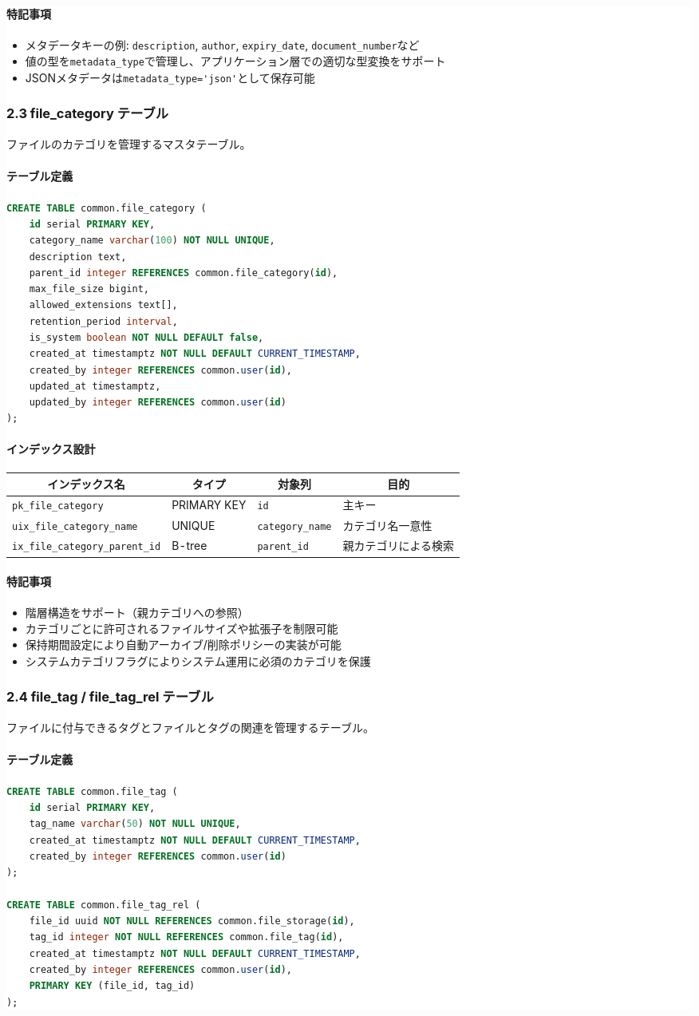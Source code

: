 #### 特記事項

- メタデータキーの例: `description`, `author`, `expiry_date`, `document_number`など
- 値の型を`metadata_type`で管理し、アプリケーション層での適切な型変換をサポート
- JSONメタデータは`metadata_type='json'`として保存可能

### 2.3 file_category テーブル

ファイルのカテゴリを管理するマスタテーブル。

#### テーブル定義

```sql
CREATE TABLE common.file_category (
    id serial PRIMARY KEY,
    category_name varchar(100) NOT NULL UNIQUE,
    description text,
    parent_id integer REFERENCES common.file_category(id),
    max_file_size bigint,
    allowed_extensions text[],
    retention_period interval,
    is_system boolean NOT NULL DEFAULT false,
    created_at timestamptz NOT NULL DEFAULT CURRENT_TIMESTAMP,
    created_by integer REFERENCES common.user(id),
    updated_at timestamptz,
    updated_by integer REFERENCES common.user(id)
);
```

#### インデックス設計

| インデックス名 | タイプ | 対象列 | 目的 |
|--------------|-------|-------|------|
| `pk_file_category` | PRIMARY KEY | `id` | 主キー |
| `uix_file_category_name` | UNIQUE | `category_name` | カテゴリ名一意性 |
| `ix_file_category_parent_id` | B-tree | `parent_id` | 親カテゴリによる検索 |

#### 特記事項

- 階層構造をサポート（親カテゴリへの参照）
- カテゴリごとに許可されるファイルサイズや拡張子を制限可能
- 保持期間設定により自動アーカイブ/削除ポリシーの実装が可能
- システムカテゴリフラグによりシステム運用に必須のカテゴリを保護

### 2.4 file_tag / file_tag_rel テーブル

ファイルに付与できるタグとファイルとタグの関連を管理するテーブル。

#### テーブル定義

```sql
CREATE TABLE common.file_tag (
    id serial PRIMARY KEY,
    tag_name varchar(50) NOT NULL UNIQUE,
    created_at timestamptz NOT NULL DEFAULT CURRENT_TIMESTAMP,
    created_by integer REFERENCES common.user(id)
);

CREATE TABLE common.file_tag_rel (
    file_id uuid NOT NULL REFERENCES common.file_storage(id),
    tag_id integer NOT NULL REFERENCES common.file_tag(id),
    created_at timestamptz NOT NULL DEFAULT CURRENT_TIMESTAMP,
    created_by integer REFERENCES common.user(id),
    PRIMARY KEY (file_id, tag_id)
);
```